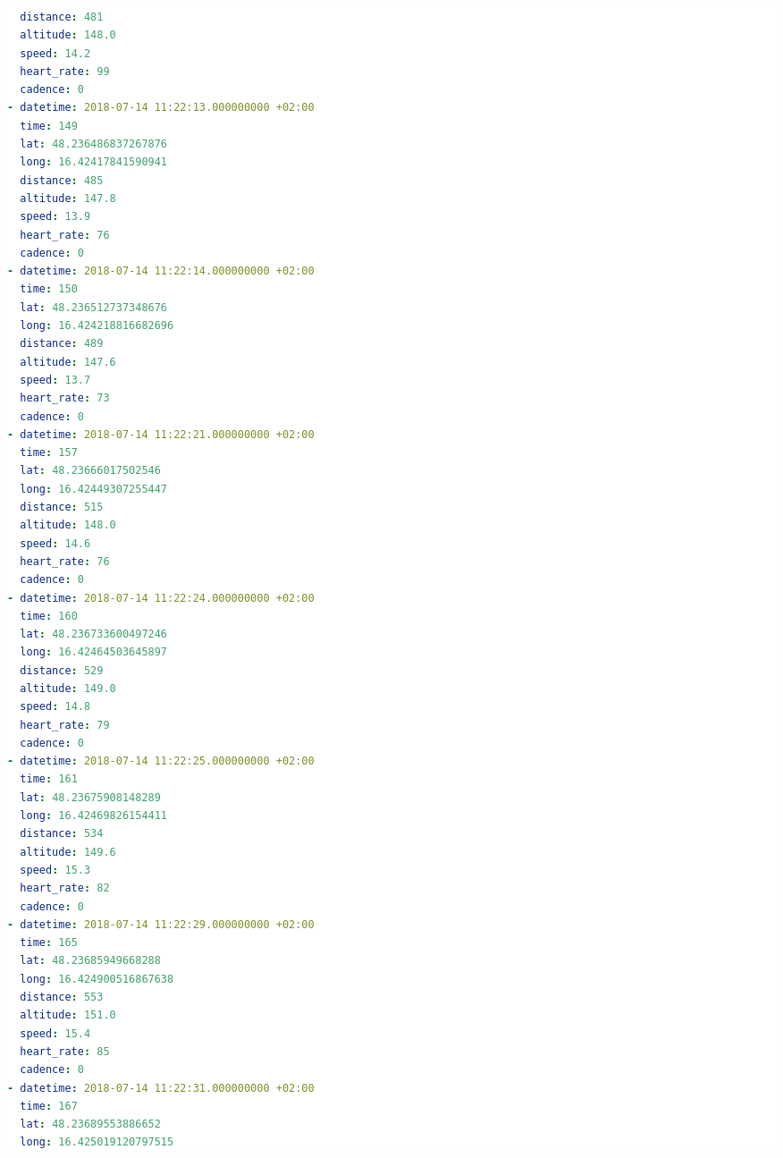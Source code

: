 ```yaml
  distance: 481
  altitude: 148.0
  speed: 14.2
  heart_rate: 99
  cadence: 0
- datetime: 2018-07-14 11:22:13.000000000 +02:00
  time: 149
  lat: 48.236486837267876
  long: 16.42417841590941
  distance: 485
  altitude: 147.8
  speed: 13.9
  heart_rate: 76
  cadence: 0
- datetime: 2018-07-14 11:22:14.000000000 +02:00
  time: 150
  lat: 48.236512737348676
  long: 16.424218816682696
  distance: 489
  altitude: 147.6
  speed: 13.7
  heart_rate: 73
  cadence: 0
- datetime: 2018-07-14 11:22:21.000000000 +02:00
  time: 157
  lat: 48.23666017502546
  long: 16.42449307255447
  distance: 515
  altitude: 148.0
  speed: 14.6
  heart_rate: 76
  cadence: 0
- datetime: 2018-07-14 11:22:24.000000000 +02:00
  time: 160
  lat: 48.236733600497246
  long: 16.42464503645897
  distance: 529
  altitude: 149.0
  speed: 14.8
  heart_rate: 79
  cadence: 0
- datetime: 2018-07-14 11:22:25.000000000 +02:00
  time: 161
  lat: 48.23675908148289
  long: 16.42469826154411
  distance: 534
  altitude: 149.6
  speed: 15.3
  heart_rate: 82
  cadence: 0
- datetime: 2018-07-14 11:22:29.000000000 +02:00
  time: 165
  lat: 48.23685949668288
  long: 16.424900516867638
  distance: 553
  altitude: 151.0
  speed: 15.4
  heart_rate: 85
  cadence: 0
- datetime: 2018-07-14 11:22:31.000000000 +02:00
  time: 167
  lat: 48.23689553886652
  long: 16.425019120797515
```